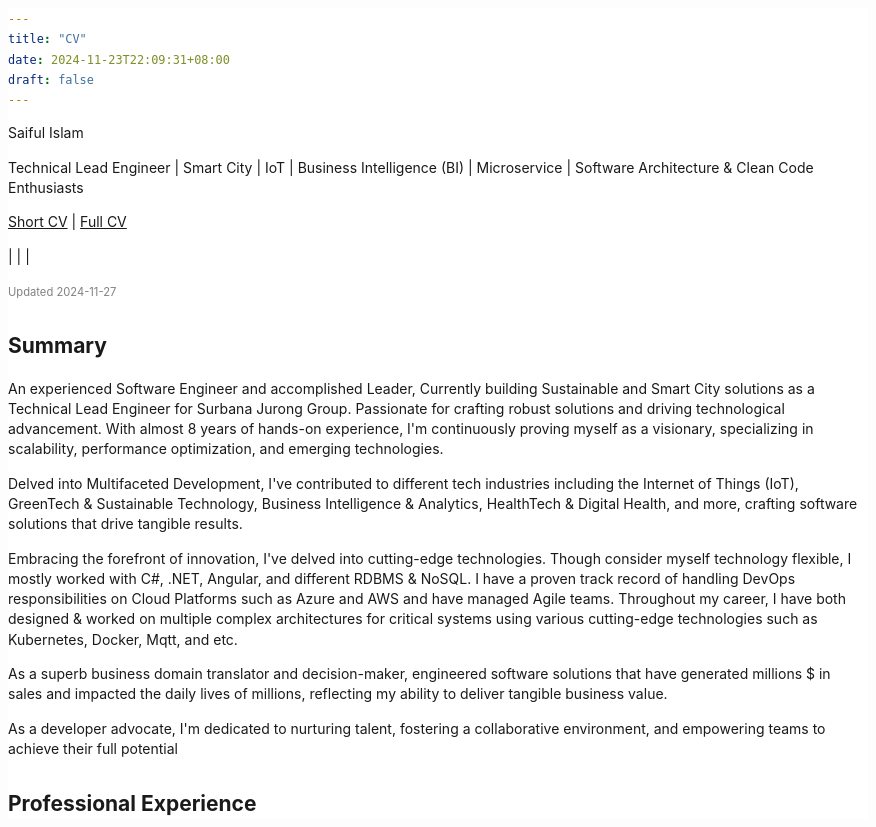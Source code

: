 ```yaml
---
title: "CV"
date: 2024-11-23T22:09:31+08:00
draft: false
---
```


<div class="cv">

<span class="name">Saiful Islam</span>

<span class="info">Technical Lead Engineer | Smart City | IoT | Business Intelligence (BI) | Microservice | Software Architecture & Clean Code Enthusiasts</span>

<span class="info">[Short CV](/cv) | [Full CV](../cv_full) 


<span class="info">[<i class='far fa-envelope fa-fw'></i>](mailto:iamonlysaiful@outlook.com) | [<i class='fab fa-github fa-fw'></i>](https://github.com/iamonlysaiful) | [<i class='fab fa-linkedin fa-fw'></i>](https://www.linkedin.com/in/iamonlysaiful/) | [<i class='fab fa-stack-overflow fa-fw'></i>](https://stackoverflow.com/users/7542248/iamonlysaiful)

<span class="info" style="color: gray; font-size: 0.8rem;">Updated 2024-11-27</span>


## Summary
<div>
An experienced Software Engineer and accomplished Leader, Currently building Sustainable and Smart City solutions as a Technical Lead Engineer for Surbana Jurong Group. Passionate for crafting robust solutions and driving technological advancement. With almost 8 years of hands-on experience, I'm continuously proving myself as a visionary, specializing in scalability, performance optimization, and emerging technologies.
<p class="summary"></p>
Delved into Multifaceted Development, I've contributed to different tech industries including the Internet of Things (IoT), GreenTech & Sustainable Technology, Business Intelligence & Analytics, HealthTech & Digital Health, and more, crafting software solutions that drive tangible results.
<p class="summary"></p>
Embracing the forefront of innovation, I've delved into cutting-edge technologies. Though consider myself technology flexible, I mostly worked with C#, .NET, Angular, and different RDBMS & NoSQL. I have a proven track record of handling DevOps responsibilities on Cloud Platforms such as Azure and AWS and have managed Agile teams. Throughout my career, I have both designed & worked on multiple complex architectures for critical systems using various cutting-edge technologies such as Kubernetes, Docker, Mqtt, and etc.
<p class="summary"></p>
As a superb business domain translator and decision-maker, engineered software solutions that have generated millions $ in sales and impacted the daily lives of millions, reflecting my ability to deliver tangible business value.
<p class="summary"></p>
As a developer advocate, I'm dedicated to nurturing talent, fostering a collaborative environment, and empowering teams to achieve their full potential
</div>

## Professional Experience

